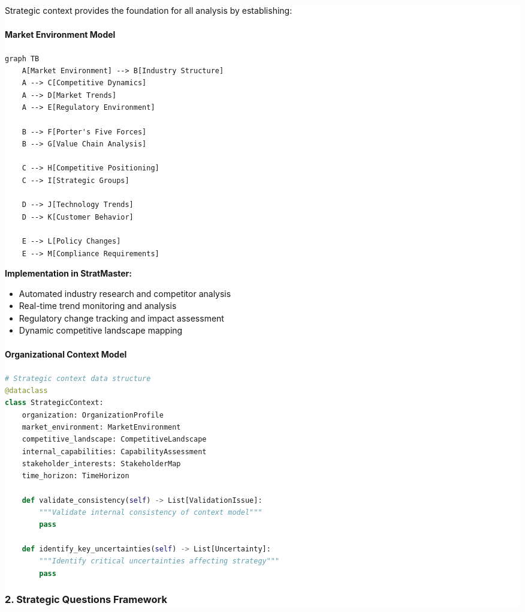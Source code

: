 Strategic context provides the foundation for all analysis by establishing:

#### Market Environment Model

```mermaid
graph TB
    A[Market Environment] --> B[Industry Structure]
    A --> C[Competitive Dynamics]
    A --> D[Market Trends]
    A --> E[Regulatory Environment]
    
    B --> F[Porter's Five Forces]
    B --> G[Value Chain Analysis]
    
    C --> H[Competitive Positioning]
    C --> I[Strategic Groups]
    
    D --> J[Technology Trends]
    D --> K[Customer Behavior]
    
    E --> L[Policy Changes]
    E --> M[Compliance Requirements]
```

**Implementation in StratMaster:**
- Automated industry research and competitor analysis
- Real-time trend monitoring and analysis
- Regulatory change tracking and impact assessment
- Dynamic competitive landscape mapping

#### Organizational Context Model

```python
# Strategic context data structure
@dataclass
class StrategicContext:
    organization: OrganizationProfile
    market_environment: MarketEnvironment
    competitive_landscape: CompetitiveLandscape
    internal_capabilities: CapabilityAssessment
    stakeholder_interests: StakeholderMap
    time_horizon: TimeHorizon
    
    def validate_consistency(self) -> List[ValidationIssue]:
        """Validate internal consistency of context model"""
        pass
    
    def identify_key_uncertainties(self) -> List[Uncertainty]:
        """Identify critical uncertainties affecting strategy"""
        pass
```

### 2. Strategic Questions Framework
